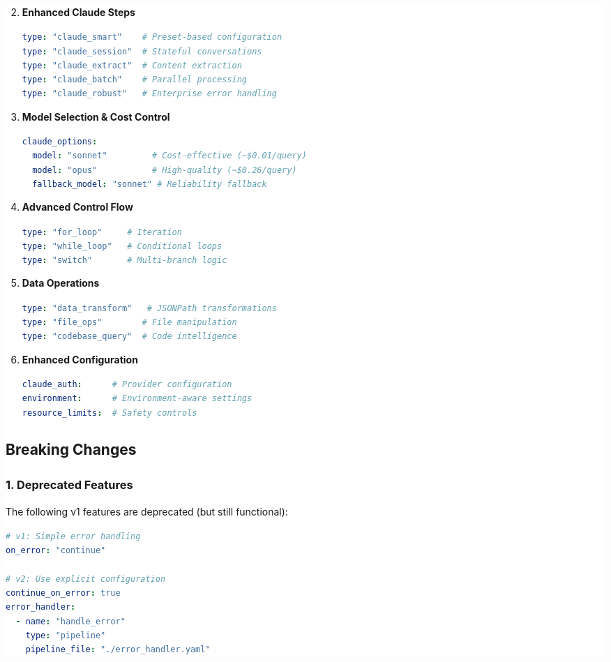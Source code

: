 2. **Enhanced Claude Steps**
   ```yaml
   type: "claude_smart"    # Preset-based configuration
   type: "claude_session"  # Stateful conversations
   type: "claude_extract"  # Content extraction
   type: "claude_batch"    # Parallel processing
   type: "claude_robust"   # Enterprise error handling
   ```

3. **Model Selection & Cost Control**
   ```yaml
   claude_options:
     model: "sonnet"         # Cost-effective (~$0.01/query)
     model: "opus"           # High-quality (~$0.26/query)
     fallback_model: "sonnet" # Reliability fallback
   ```

4. **Advanced Control Flow**
   ```yaml
   type: "for_loop"     # Iteration
   type: "while_loop"   # Conditional loops
   type: "switch"       # Multi-branch logic
   ```

5. **Data Operations**
   ```yaml
   type: "data_transform"   # JSONPath transformations
   type: "file_ops"        # File manipulation
   type: "codebase_query"  # Code intelligence
   ```

5. **Enhanced Configuration**
   ```yaml
   claude_auth:      # Provider configuration
   environment:      # Environment-aware settings
   resource_limits:  # Safety controls
   ```

## Breaking Changes

### 1. Deprecated Features

The following v1 features are deprecated (but still functional):

```yaml
# v1: Simple error handling
on_error: "continue"

# v2: Use explicit configuration
continue_on_error: true
error_handler:
  - name: "handle_error"
    type: "pipeline"
    pipeline_file: "./error_handler.yaml"
```
